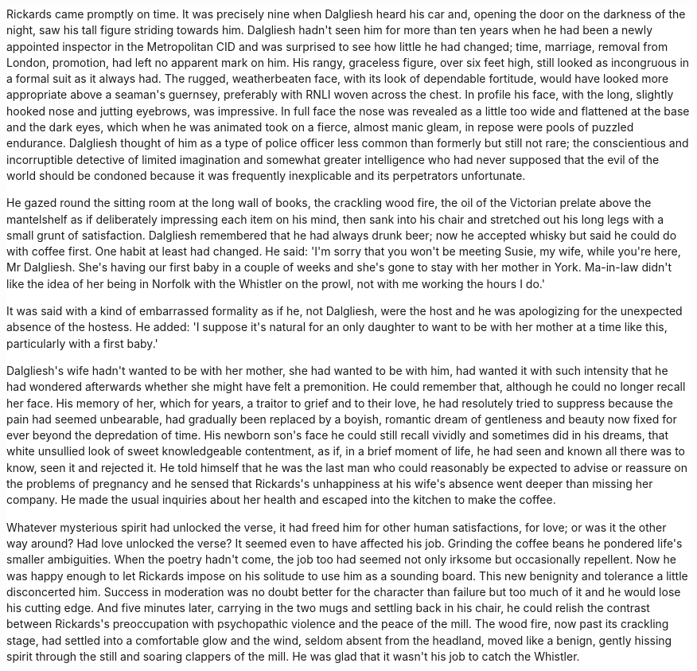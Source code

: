 Rickards came promptly on time.
It was precisely nine when Dalgliesh heard his car and, opening the door on the darkness of the night, saw his tall figure striding towards him.
Dalgliesh hadn't seen him for more than ten years when he had been a newly appointed inspector in the Metropolitan CID and was surprised to see how little he had changed; time, marriage, removal from London, promotion, had left no apparent mark on him.
His rangy, graceless figure, over six feet high, still looked as incongruous in a formal suit as it always had.
The rugged, weatherbeaten face, with its look of dependable fortitude, would have looked more appropriate above a seaman's guernsey, preferably with RNLI woven across the chest.
In profile his face, with the long, slightly hooked nose and jutting eyebrows, was impressive.
In full face the nose was revealed as a little too wide and flattened at the base and the dark eyes, which when he was animated took on a fierce, almost manic gleam, in repose were pools of puzzled endurance.
Dalgliesh thought of him as a type of police officer less common than formerly but still not rare; the conscientious and incorruptible detective of limited imagination and somewhat greater intelligence who had never supposed that the evil of the world should be condoned because it was frequently inexplicable and its perpetrators unfortunate.

He gazed round the sitting room at the long wall of books, the crackling wood fire, the oil of the Victorian prelate above the mantelshelf as if deliberately impressing each item on his mind, then sank into his chair and stretched out his long legs with a small grunt of satisfaction.
Dalgliesh remembered that he had always drunk beer; now he accepted whisky but said he could do with coffee first.
One habit at least had changed.
He said: 'I'm sorry that you won't be meeting Susie, my wife, while you're here, Mr Dalgliesh.
She's having our first baby in a couple of weeks and she's gone to stay with her mother in York.
Ma-in-law didn't like the idea of her being in Norfolk with the Whistler on the prowl, not with me working the hours I do.'

It was said with a kind of embarrassed formality as if he, not Dalgliesh, were the host and he was apologizing for the unexpected absence of the hostess.
He added: 'I suppose it's natural for an only daughter to want to be with her mother at a time like this, particularly with a first baby.'

Dalgliesh's wife hadn't wanted to be with her mother, she had wanted to be with him, had wanted it with such intensity that he had wondered afterwards whether she might have felt a premonition.
He could remember that, although he could no longer recall her face.
His memory of her, which for years, a traitor to grief and to their love, he had resolutely tried to suppress because the pain had seemed unbearable, had gradually been replaced by a boyish, romantic dream of gentleness and beauty now fixed for ever beyond the depredation of time.
His newborn son's face he could still recall vividly and sometimes did in his dreams, that white unsullied look of sweet knowledgeable contentment, as if, in a brief moment of life, he had seen and known all there was to know, seen it and rejected it.
He told himself that he was the last man who could reasonably be expected to advise or reassure on the problems of pregnancy and he sensed that Rickards's unhappiness at his wife's absence went deeper than missing her company.
He made the usual inquiries about her health and escaped into the kitchen to make the coffee.

Whatever mysterious spirit had unlocked the verse, it had freed him for other human satisfactions, for love; or was it the other way around?
Had love unlocked the verse?
It seemed even to have affected his job.
Grinding the coffee beans he pondered life's smaller ambiguities.
When the poetry hadn't come, the job too had seemed not only irksome but occasionally repellent.
Now he was happy enough to let Rickards impose on his solitude to use him as a sounding board.
This new benignity and tolerance a little disconcerted him.
Success in moderation was no doubt better for the character than failure but too much of it and he would lose his cutting edge.
And five minutes later, carrying in the two mugs and settling back in his chair, he could relish the contrast between Rickards's preoccupation with psychopathic violence and the peace of the mill.
The wood fire, now past its crackling stage, had settled into a comfortable glow and the wind, seldom absent from the headland, moved like a benign, gently hissing spirit through the still and soaring clappers of the mill.
He was glad that it wasn't his job to catch the Whistler.